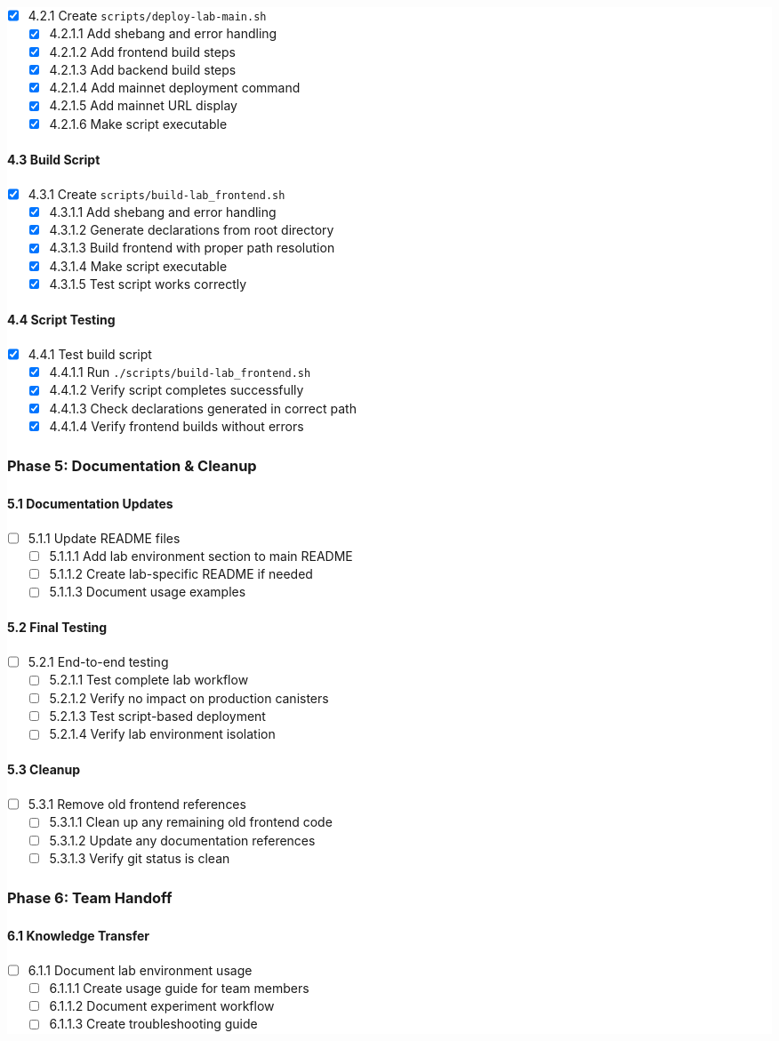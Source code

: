 - [x] 4.2.1 Create `scripts/deploy-lab-main.sh`
  - [x] 4.2.1.1 Add shebang and error handling
  - [x] 4.2.1.2 Add frontend build steps
  - [x] 4.2.1.3 Add backend build steps
  - [x] 4.2.1.4 Add mainnet deployment command
  - [x] 4.2.1.5 Add mainnet URL display
  - [x] 4.2.1.6 Make script executable

#### 4.3 Build Script

- [x] 4.3.1 Create `scripts/build-lab_frontend.sh`
  - [x] 4.3.1.1 Add shebang and error handling
  - [x] 4.3.1.2 Generate declarations from root directory
  - [x] 4.3.1.3 Build frontend with proper path resolution
  - [x] 4.3.1.4 Make script executable
  - [x] 4.3.1.5 Test script works correctly

#### 4.4 Script Testing

- [x] 4.4.1 Test build script
  - [x] 4.4.1.1 Run `./scripts/build-lab_frontend.sh`
  - [x] 4.4.1.2 Verify script completes successfully
  - [x] 4.4.1.3 Check declarations generated in correct path
  - [x] 4.4.1.4 Verify frontend builds without errors

### Phase 5: Documentation & Cleanup

#### 5.1 Documentation Updates

- [ ] 5.1.1 Update README files
  - [ ] 5.1.1.1 Add lab environment section to main README
  - [ ] 5.1.1.2 Create lab-specific README if needed
  - [ ] 5.1.1.3 Document usage examples

#### 5.2 Final Testing

- [ ] 5.2.1 End-to-end testing
  - [ ] 5.2.1.1 Test complete lab workflow
  - [ ] 5.2.1.2 Verify no impact on production canisters
  - [ ] 5.2.1.3 Test script-based deployment
  - [ ] 5.2.1.4 Verify lab environment isolation

#### 5.3 Cleanup

- [ ] 5.3.1 Remove old frontend references
  - [ ] 5.3.1.1 Clean up any remaining old frontend code
  - [ ] 5.3.1.2 Update any documentation references
  - [ ] 5.3.1.3 Verify git status is clean

### Phase 6: Team Handoff

#### 6.1 Knowledge Transfer

- [ ] 6.1.1 Document lab environment usage
  - [ ] 6.1.1.1 Create usage guide for team members
  - [ ] 6.1.1.2 Document experiment workflow
  - [ ] 6.1.1.3 Create troubleshooting guide
